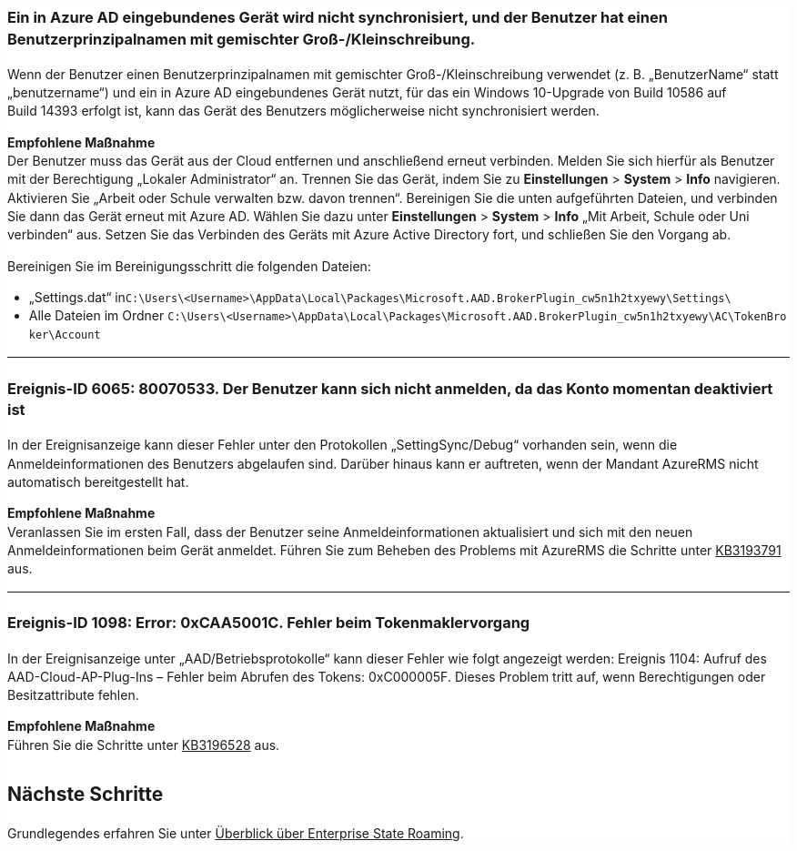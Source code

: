 ### <a name="azure-ad-joined-device-is-not-syncing-and-the-user-has-a-mixed-case-user-principal-name"></a>Ein in Azure AD eingebundenes Gerät wird nicht synchronisiert, und der Benutzer hat einen Benutzerprinzipalnamen mit gemischter Groß-/Kleinschreibung.

Wenn der Benutzer einen Benutzerprinzipalnamen mit gemischter Groß-/Kleinschreibung verwendet (z. B. „BenutzerName“ statt „benutzername“) und ein in Azure AD eingebundenes Gerät nutzt, für das ein Windows 10-Upgrade von Build 10586 auf Build 14393 erfolgt ist, kann das Gerät des Benutzers möglicherweise nicht synchronisiert werden. 

**Empfohlene Maßnahme**  
Der Benutzer muss das Gerät aus der Cloud entfernen und anschließend erneut verbinden. Melden Sie sich hierfür als Benutzer mit der Berechtigung „Lokaler Administrator“ an. Trennen Sie das Gerät, indem Sie zu **Einstellungen** > **System** > **Info** navigieren. Aktivieren Sie „Arbeit oder Schule verwalten bzw. davon trennen“. Bereinigen Sie die unten aufgeführten Dateien, und verbinden Sie dann das Gerät erneut mit Azure AD. Wählen Sie dazu unter **Einstellungen** > **System** > **Info** „Mit Arbeit, Schule oder Uni verbinden“ aus. Setzen Sie das Verbinden des Geräts mit Azure Active Directory fort, und schließen Sie den Vorgang ab.

Bereinigen Sie im Bereinigungsschritt die folgenden Dateien:
- „Settings.dat“ in`C:\Users\<Username>\AppData\Local\Packages\Microsoft.AAD.BrokerPlugin_cw5n1h2txyewy\Settings\`
- Alle Dateien im Ordner `C:\Users\<Username>\AppData\Local\Packages\Microsoft.AAD.BrokerPlugin_cw5n1h2txyewy\AC\TokenBroker\Account`

---

### <a name="event-id-6065-80070533-this-user-cant-sign-in-because-this-account-is-currently-disabled"></a>Ereignis-ID 6065: 80070533. Der Benutzer kann sich nicht anmelden, da das Konto momentan deaktiviert ist  

In der Ereignisanzeige kann dieser Fehler unter den Protokollen „SettingSync/Debug“ vorhanden sein, wenn die Anmeldeinformationen des Benutzers abgelaufen sind. Darüber hinaus kann er auftreten, wenn der Mandant AzureRMS nicht automatisch bereitgestellt hat. 

**Empfohlene Maßnahme**  
Veranlassen Sie im ersten Fall, dass der Benutzer seine Anmeldeinformationen aktualisiert und sich mit den neuen Anmeldeinformationen beim Gerät anmeldet. Führen Sie zum Beheben des Problems mit AzureRMS die Schritte unter [KB3193791](https://support.microsoft.com/kb/3193791) aus. 

---

### <a name="event-id-1098-error-0xcaa5001c-token-broker-operation-failed"></a>Ereignis-ID 1098: Error: 0xCAA5001C. Fehler beim Tokenmaklervorgang  

In der Ereignisanzeige unter „AAD/Betriebsprotokolle“ kann dieser Fehler wie folgt angezeigt werden: Ereignis 1104: Aufruf des AAD-Cloud-AP-Plug-Ins – Fehler beim Abrufen des Tokens: 0xC000005F. Dieses Problem tritt auf, wenn Berechtigungen oder Besitzattribute fehlen.  

**Empfohlene Maßnahme**  
Führen Sie die Schritte unter [KB3196528](https://support.microsoft.com/kb/3196528) aus.  

## <a name="next-steps"></a>Nächste Schritte

Grundlegendes erfahren Sie unter [Überblick über Enterprise State Roaming](enterprise-state-roaming-overview.md).
